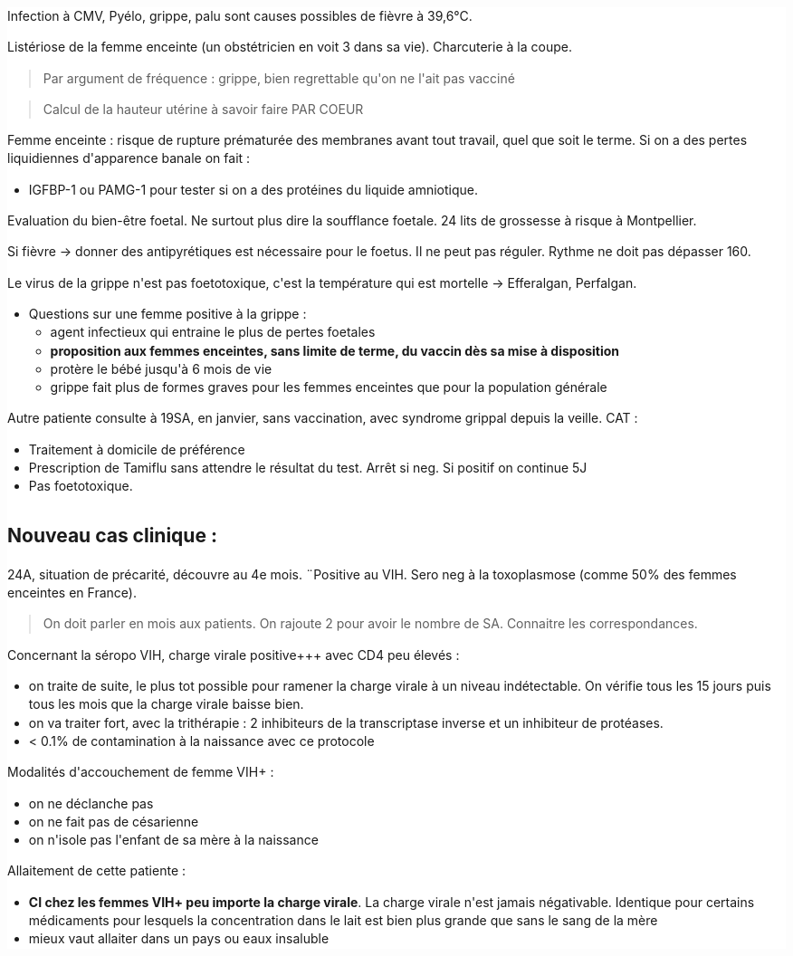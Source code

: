 Infection à CMV, Pyélo, grippe, palu sont causes possibles de fièvre à 39,6°C.

Listériose de la femme enceinte (un obstétricien en voit 3 dans sa vie). Charcuterie à la coupe.

> Par argument de fréquence : grippe, bien regrettable qu'on ne l'ait pas vacciné

> Calcul de la hauteur utérine à savoir faire PAR COEUR

Femme enceinte : risque de rupture prématurée des membranes avant tout travail, quel que soit le terme. Si on a des pertes liquidiennes d'apparence banale on fait :
- IGFBP-1 ou PAMG-1 pour tester si on a des protéines du liquide amniotique.

Evaluation du bien-être foetal. Ne surtout plus dire la soufflance foetale.
24 lits de grossesse à risque à Montpellier.

Si fièvre -> donner des antipyrétiques est nécessaire pour le foetus. Il ne peut pas réguler. Rythme ne doit pas dépasser 160.

Le virus de la grippe n'est pas foetotoxique, c'est la température qui est mortelle -> Efferalgan, Perfalgan.

- Questions sur une femme positive à la grippe :
  - agent infectieux qui entraine le plus de pertes foetales
  - **proposition aux femmes enceintes, sans limite de terme, du vaccin dès sa mise à disposition**
  - protère le bébé jusqu'à 6 mois de vie
  - grippe fait plus de formes graves pour les femmes enceintes que pour la population générale

Autre patiente consulte à 19SA, en janvier, sans vaccination, avec syndrome grippal depuis la veille. CAT :
- Traitement à domicile de préférence
- Prescription de Tamiflu sans attendre le résultat du test. Arrêt si neg. Si positif on continue 5J
- Pas foetotoxique.

## Nouveau cas clinique :
24A, situation de précarité, découvre au 4e mois. ¨Positive au VIH. Sero neg à la toxoplasmose (comme 50% des femmes enceintes en France).

> On doit parler en mois aux patients.
On rajoute 2 pour avoir le nombre de SA.
Connaitre les correspondances.

Concernant la séropo VIH, charge virale positive+++ avec CD4 peu élevés :
- on traite de suite, le plus tot possible pour ramener la charge virale à un niveau indétectable. On vérifie tous les 15 jours puis tous les mois que la charge virale baisse bien.
- on va traiter fort, avec la trithérapie : 2 inhibiteurs de la transcriptase inverse et un inhibiteur de protéases.
- < 0.1% de contamination à la naissance avec ce protocole

Modalités d'accouchement de femme VIH+ :
- on ne déclanche pas
- on ne fait pas de césarienne
- on n'isole pas l'enfant de sa mère à la naissance

Allaitement de cette patiente :
- **CI chez les femmes VIH+ peu importe la charge virale**. La charge virale n'est jamais négativable. Identique pour certains médicaments pour lesquels la concentration dans le lait est bien plus grande que sans le sang de la mère
- mieux vaut allaiter dans un pays ou eaux insaluble
